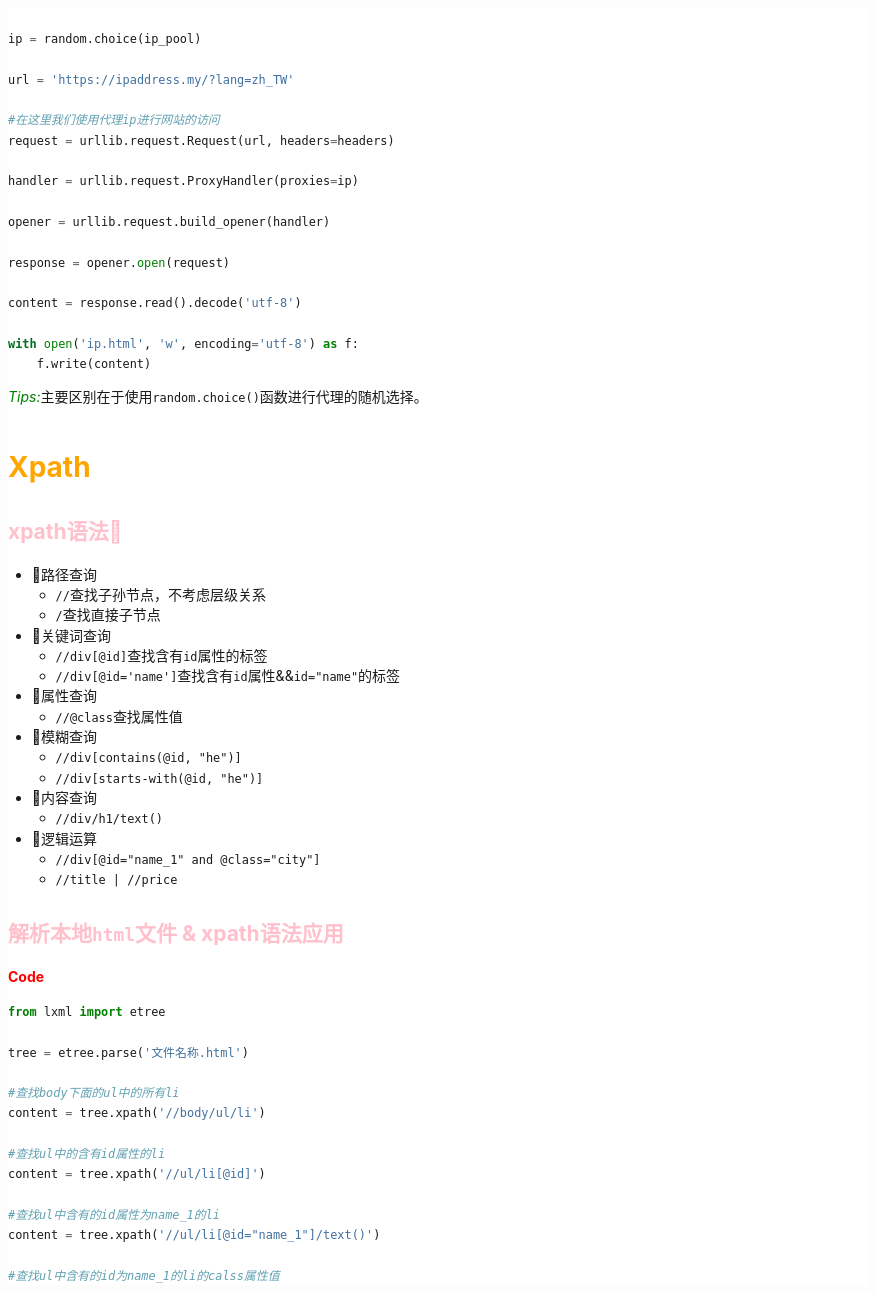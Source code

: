 ```python

ip = random.choice(ip_pool)

url = 'https://ipaddress.my/?lang=zh_TW'

#在这里我们使用代理ip进行网站的访问
request = urllib.request.Request(url, headers=headers)

handler = urllib.request.ProxyHandler(proxies=ip)

opener = urllib.request.build_opener(handler)

response = opener.open(request)

content = response.read().decode('utf-8')

with open('ip.html', 'w', encoding='utf-8') as f:
    f.write(content)
```

<font color = green>*Tips:*</font>主要区别在于使用`random.choice()`函数进行代理的随机选择。

# <font color = orange>Xpath</font>

## <font color = pink>xpath语法:wrench:</font>

- :deciduous_tree:路径查询
  - `//`查找子孙节点，不考虑层级关系
  - `/`查找直接子节点
- :deciduous_tree:关键词查询
  - `//div[@id]`查找含有`id`属性的标签
  - `//div[@id='name']`查找含有`id`属性&&`id="name"`的标签
- :deciduous_tree:属性查询
  - `//@class`查找属性值
- :deciduous_tree:模糊查询
  - `//div[contains(@id, "he")]`
  - `//div[starts-with(@id, "he")]`
- :deciduous_tree:内容查询
  - `//div/h1/text()`
- :deciduous_tree:逻辑运算
  - `//div[@id="name_1" and @class="city"]`
  - `//title | //price`

## <font color = pink>解析本地`html`文件 & xpath语法应用</font>

<font color = red>**Code**</font>

```python
from lxml import etree

tree = etree.parse('文件名称.html')

#查找body下面的ul中的所有li
content = tree.xpath('//body/ul/li')

#查找ul中的含有id属性的li
content = tree.xpath('//ul/li[@id]')

#查找ul中含有的id属性为name_1的li
content = tree.xpath('//ul/li[@id="name_1"]/text()')

#查找ul中含有的id为name_1的li的calss属性值
```